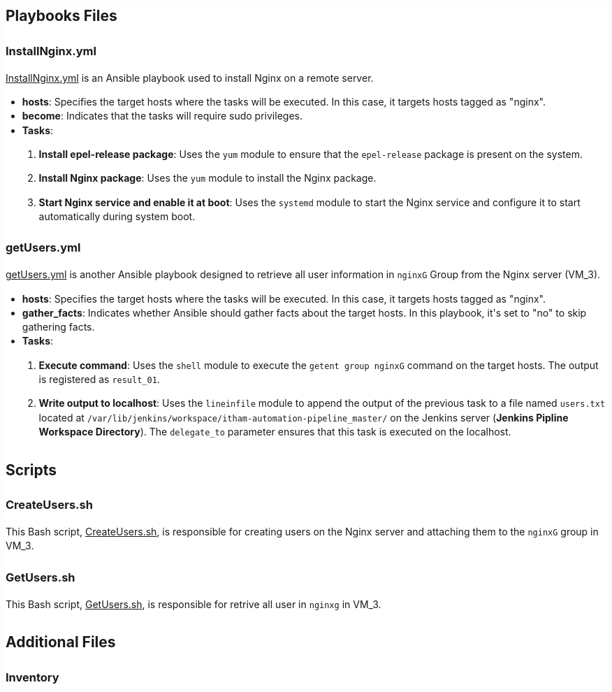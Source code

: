 ## Playbooks Files 

### InstallNginx.yml

[InstallNginx.yml](InstallNginx.yml) is an Ansible playbook used to install Nginx on a remote server.
  - **hosts**: Specifies the target hosts where the tasks will be executed. In this case, it targets hosts tagged as "nginx".
  - **become**: Indicates that the tasks will require sudo privileges. 
  - **Tasks**:
    1. **Install epel-release package**: Uses the `yum` module to ensure that the `epel-release` package is present on the system.
    
    2. **Install Nginx package**: Uses the `yum` module to install the Nginx package.
    
    3. **Start Nginx service and enable it at boot**: Uses the `systemd` module to start the Nginx service and configure it to start automatically during system boot.


### getUsers.yml

[getUsers.yml](getUsers.yml) is another Ansible playbook designed to retrieve all user information in `nginxG` Group from the Nginx server (VM_3).

- **hosts**: Specifies the target hosts where the tasks will be executed. In this case, it targets hosts tagged as "nginx".
- **gather_facts**: Indicates whether Ansible should gather facts about the target hosts. In this playbook, it's set to "no" to skip gathering facts.
- **Tasks**:
  1. **Execute command**: Uses the `shell` module to execute the `getent group nginxG` command on the target hosts. The output is registered as `result_01`.
  
  2. **Write output to localhost**: Uses the `lineinfile` module to append the output of the previous task to a file named `users.txt` located at `/var/lib/jenkins/workspace/itham-automation-pipeline_master/` on the Jenkins server (**Jenkins Pipline Workspace Directory**). The `delegate_to` parameter ensures that this task is executed on the localhost.

## Scripts

### CreateUsers.sh

This Bash script, [CreateUsers.sh](CreateUsers.sh), is responsible for creating users on the Nginx server and attaching them to the `nginxG` group in VM_3.

### GetUsers.sh 
This Bash script, [GetUsers.sh](GetUsers.sh), is responsible for retrive all user in `nginxg` in VM_3. 

## Additional Files

### Inventory
